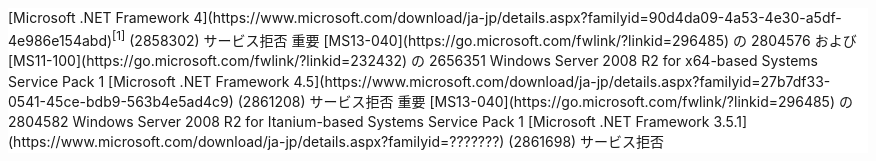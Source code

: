 </td>
<td style="border:1px solid black;">
[Microsoft .NET Framework 4](https://www.microsoft.com/download/ja-jp/details.aspx?familyid=90d4da09-4a53-4e30-a5df-4e986e154abd)<sup>[1]</sup>
(2858302)

</td>
<td style="border:1px solid black;">
サービス拒否

</td>
<td style="border:1px solid black;">
重要

</td>
<td style="border:1px solid black;">
[MS13-040](https://go.microsoft.com/fwlink/?linkid=296485) の 2804576 および [MS11-100](https://go.microsoft.com/fwlink/?linkid=232432) の 2656351

</td>
</tr>
<tr>
<td style="border:1px solid black;">
Windows Server 2008 R2 for x64-based Systems Service Pack 1

</td>
<td style="border:1px solid black;">
[Microsoft .NET Framework 4.5](https://www.microsoft.com/download/ja-jp/details.aspx?familyid=27b7df33-0541-45ce-bdb9-563b4e5ad4c9)  
(2861208)

</td>
<td style="border:1px solid black;">
サービス拒否

</td>
<td style="border:1px solid black;">
重要

</td>
<td style="border:1px solid black;">
[MS13-040](https://go.microsoft.com/fwlink/?linkid=296485) の 2804582

</td>
</tr>
<tr>
<td style="border:1px solid black;">
Windows Server 2008 R2 for Itanium-based Systems Service Pack 1

</td>
<td style="border:1px solid black;">
[Microsoft .NET Framework 3.5.1](https://www.microsoft.com/download/ja-jp/details.aspx?familyid=???????)  
(2861698)

</td>
<td style="border:1px solid black;">
サービス拒否
